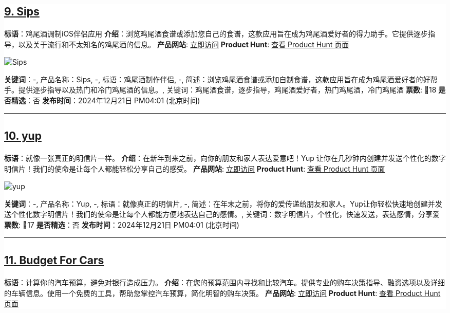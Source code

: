 ## [9. Sips](https://www.producthunt.com/posts/sips?utm_campaign=producthunt-api&utm_medium=api-v2&utm_source=Application%3A+nextauth+%28ID%3A+151633%29)
**标语**：鸡尾酒调制iOS伴侣应用
**介绍**：浏览鸡尾酒食谱或添加您自己的食谱，这款应用旨在成为鸡尾酒爱好者的得力助手。它提供逐步指导，以及关于流行和不太知名的鸡尾酒的信息。
**产品网站**: [立即访问](https://www.producthunt.com/r/PLAPKKUSAHKE2N?utm_campaign=producthunt-api&utm_medium=api-v2&utm_source=Application%3A+nextauth+%28ID%3A+151633%29)
**Product Hunt**: [查看 Product Hunt 页面](https://www.producthunt.com/posts/sips?utm_campaign=producthunt-api&utm_medium=api-v2&utm_source=Application%3A+nextauth+%28ID%3A+151633%29)

![Sips](https://ph-files.imgix.net/3a9512c4-9860-4081-8bee-f7aed24576d1.png?auto=format&fit=crop&frame=1&h=512&w=1024)

**关键词**：-, 产品名称：Sips, -, 标语：鸡尾酒制作伴侣, -, 简述：浏览鸡尾酒食谱或添加自制食谱，这款应用旨在成为鸡尾酒爱好者的好帮手。提供逐步指导以及热门和冷门鸡尾酒的信息。, 关键词：鸡尾酒食谱，逐步指导，鸡尾酒爱好者，热门鸡尾酒，冷门鸡尾酒
**票数**: 🔺18
**是否精选**：否
**发布时间**：2024年12月21日 PM04:01 (北京时间)

---

## [10. yup](https://www.producthunt.com/posts/yup-4?utm_campaign=producthunt-api&utm_medium=api-v2&utm_source=Application%3A+nextauth+%28ID%3A+151633%29)
**标语**：就像一张真正的明信片一样。
**介绍**：在新年到来之前，向你的朋友和家人表达爱意吧！Yup 让你在几秒钟内创建并发送个性化的数字明信片！我们的使命是让每个人都能轻松分享自己的感受。
**产品网站**: [立即访问](https://www.producthunt.com/r/SZWF4CGQOL7RN6?utm_campaign=producthunt-api&utm_medium=api-v2&utm_source=Application%3A+nextauth+%28ID%3A+151633%29)
**Product Hunt**: [查看 Product Hunt 页面](https://www.producthunt.com/posts/yup-4?utm_campaign=producthunt-api&utm_medium=api-v2&utm_source=Application%3A+nextauth+%28ID%3A+151633%29)

![yup](https://ph-files.imgix.net/00606def-3b6c-4143-8b6b-e49e3cb5d92b.png?auto=format&fit=crop&frame=1&h=512&w=1024)

**关键词**：-, 产品名称：Yup, -, 标语：就像真正的明信片, -, 简述：在年末之前，将你的爱传递给朋友和家人。Yup让你轻松快速地创建并发送个性化数字明信片！我们的使命是让每个人都能方便地表达自己的感情。, 关键词：数字明信片，个性化，快速发送，表达感情，分享爱
**票数**: 🔺17
**是否精选**：否
**发布时间**：2024年12月21日 PM04:01 (北京时间)

---

## [11. Budget For Cars](https://www.producthunt.com/posts/budget-for-cars?utm_campaign=producthunt-api&utm_medium=api-v2&utm_source=Application%3A+nextauth+%28ID%3A+151633%29)
**标语**：计算你的汽车预算，避免对银行造成压力。
**介绍**：在您的预算范围内寻找和比较汽车。提供专业的购车决策指导、融资选项以及详细的车辆信息。使用一个免费的工具，帮助您掌控汽车预算，简化明智的购车决策。
**产品网站**: [立即访问](https://www.producthunt.com/r/AMTPQQ2UQNCJFW?utm_campaign=producthunt-api&utm_medium=api-v2&utm_source=Application%3A+nextauth+%28ID%3A+151633%29)
**Product Hunt**: [查看 Product Hunt 页面](https://www.producthunt.com/posts/budget-for-cars?utm_campaign=producthunt-api&utm_medium=api-v2&utm_source=Application%3A+nextauth+%28ID%3A+151633%29)

